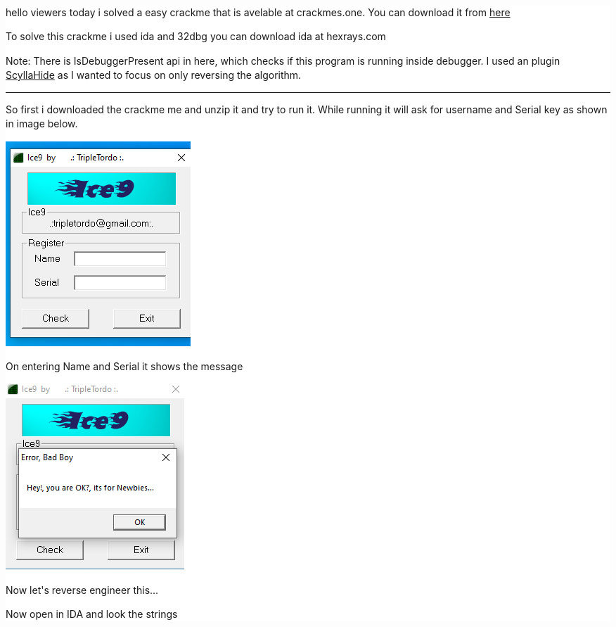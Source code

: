 hello viewers today i solved a easy crackme that is avelable at  crackmes.one. You can download it from [here](https://crackmes.one/crackme/5ab77f6633c5d40ad448cbe2)


To solve this crackme i used ida and 32dbg you can  download ida at hexrays.com 


Note: There is IsDebuggerPresent api in here, which checks if this program is running inside debugger. I used an plugin [ScyllaHide](https://github.com/x64dbg/ScyllaHide) as I wanted to focus on only reversing the algorithm.

<hr>

So first i downloaded the crackme me and unzip it and try to run it. While running it will ask for username and Serial key as shown in image below.

![alt text](../images/image-4.png)

On entering Name and Serial it shows the message 

![alt text](../images/image-5.png)

Now let's reverse engineer this...

Now open in IDA and look the strings
